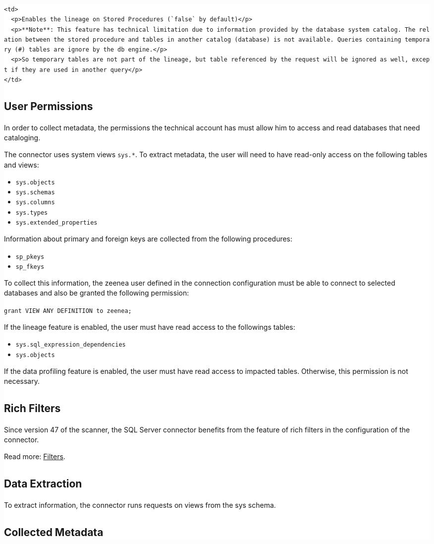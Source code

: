     <td>
      <p>Enables the lineage on Stored Procedures (`false` by default)</p>
      <p>**Note**: This feature has technical limitation due to information provided by the database system catalog. The relation between the stored procedure and tables in another catalog (database) is not available. Queries containing temporary (#) tables are ignore by the db engine.</p>
      <p>So temporary tables are not part of the lineage, but table referenced by the request will be ignored as well, except if they are used in another query</p>
    </td>
  </tr>
</table>

## User Permissions

In order to collect metadata, the permissions the technical account has must allow him to access and read databases that need cataloging.

The connector uses system views `sys.*`. To extract metadata, the user will need to have read-only access on the following tables and views: 

* `sys.objects`
* `sys.schemas`
* `sys.columns`
* `sys.types`
* `sys.extended_properties`

Information about primary and foreign keys are collected from the following procedures:

* `sp_pkeys`
* `sp_fkeys`

To collect this information, the zeenea user defined in the connection configuration must be able to connect to selected databases and also be granted the following permission:

`grant VIEW ANY DEFINITION to zeenea;`

If the lineage feature is enabled, the user must have read access to the followings tables:

* `sys.sql_expression_dependencies`
* `sys.objects`

If the data profiling feature is enabled, the user must have read access to impacted tables. Otherwise, this permission is not necessary.

## Rich Filters

Since version 47 of the scanner, the SQL Server connector benefits from the feature of rich filters in the configuration of the connector.

Read more: [Filters](zeenea-filters.md).

## Data Extraction

To extract information, the connector runs requests on views from the sys schema.

## Collected Metadata
